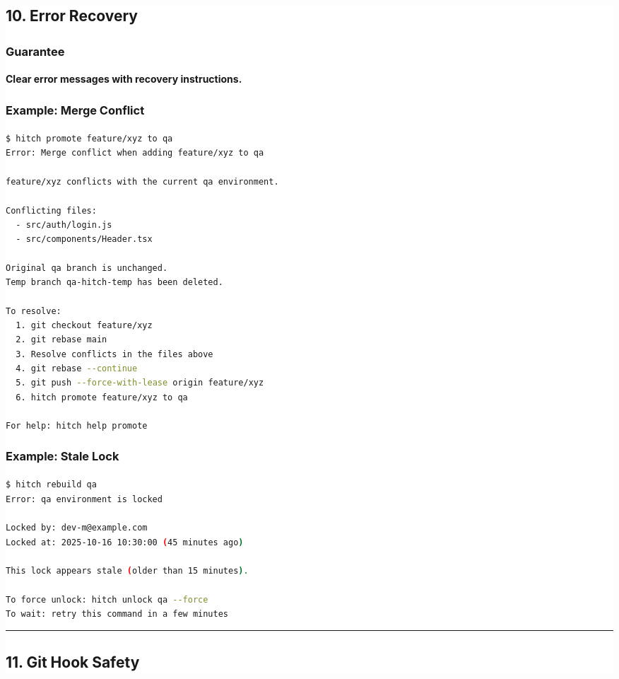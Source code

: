 
## 10. Error Recovery

### Guarantee

**Clear error messages with recovery instructions.**

### Example: Merge Conflict

```bash
$ hitch promote feature/xyz to qa
Error: Merge conflict when adding feature/xyz to qa

feature/xyz conflicts with the current qa environment.

Conflicting files:
  - src/auth/login.js
  - src/components/Header.tsx

Original qa branch is unchanged.
Temp branch qa-hitch-temp has been deleted.

To resolve:
  1. git checkout feature/xyz
  2. git rebase main
  3. Resolve conflicts in the files above
  4. git rebase --continue
  5. git push --force-with-lease origin feature/xyz
  6. hitch promote feature/xyz to qa

For help: hitch help promote
```

### Example: Stale Lock

```bash
$ hitch rebuild qa
Error: qa environment is locked

Locked by: dev-m@example.com
Locked at: 2025-10-16 10:30:00 (45 minutes ago)

This lock appears stale (older than 15 minutes).

To force unlock: hitch unlock qa --force
To wait: retry this command in a few minutes
```

---

## 11. Git Hook Safety
